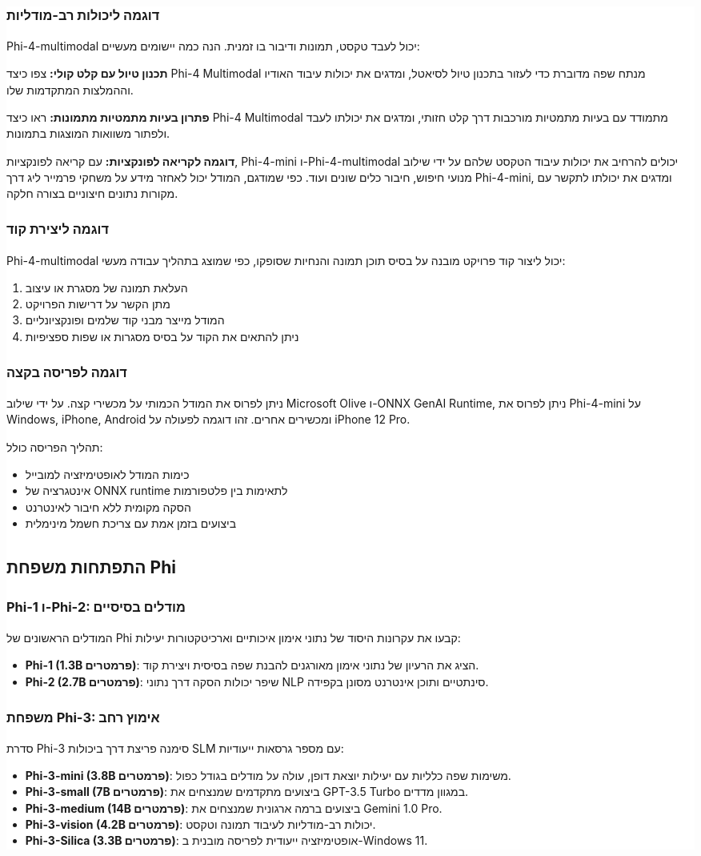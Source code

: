 ### דוגמה ליכולות רב-מודליות

Phi-4-multimodal יכול לעבד טקסט, תמונות ודיבור בו זמנית. הנה כמה יישומים מעשיים:

**תכנון טיול עם קלט קולי:**
צפו כיצד Phi-4 Multimodal מנתח שפה מדוברת כדי לעזור בתכנון טיול לסיאטל, ומדגים את יכולות עיבוד האודיו וההמלצות המתקדמות שלו.

**פתרון בעיות מתמטיות מתמונות:**
ראו כיצד Phi-4 Multimodal מתמודד עם בעיות מתמטיות מורכבות דרך קלט חזותי, ומדגים את יכולתו לעבד ולפתור משוואות המוצגות בתמונות.

**דוגמה לקריאה לפונקציות:**
עם קריאה לפונקציות, Phi-4-mini ו-Phi-4-multimodal יכולים להרחיב את יכולות עיבוד הטקסט שלהם על ידי שילוב מנועי חיפוש, חיבור כלים שונים ועוד. כפי שמודגם, המודל יכול לאחזר מידע על משחקי פרמייר ליג דרך Phi-4-mini, ומדגים את יכולתו לתקשר עם מקורות נתונים חיצוניים בצורה חלקה.

### דוגמה ליצירת קוד

Phi-4-multimodal יכול ליצור קוד פרויקט מובנה על בסיס תוכן תמונה והנחיות שסופקו, כפי שמוצג בתהליך עבודה מעשי:

1. העלאת תמונה של מסגרת או עיצוב
2. מתן הקשר על דרישות הפרויקט
3. המודל מייצר מבני קוד שלמים ופונקציונליים
4. ניתן להתאים את הקוד על בסיס מסגרות או שפות ספציפיות

### דוגמה לפריסה בקצה

ניתן לפרוס את המודל הכמותי על מכשירי קצה. על ידי שילוב Microsoft Olive ו-ONNX GenAI Runtime, ניתן לפרוס את Phi-4-mini על Windows, iPhone, Android ומכשירים אחרים. זהו דוגמה לפעולה על iPhone 12 Pro.

תהליך הפריסה כולל:
- כימות המודל לאופטימיזציה למובייל
- אינטגרציה של ONNX runtime לתאימות בין פלטפורמות
- הסקה מקומית ללא חיבור לאינטרנט
- ביצועים בזמן אמת עם צריכת חשמל מינימלית

## התפתחות משפחת Phi

### Phi-1 ו-Phi-2: מודלים בסיסיים

המודלים הראשונים של Phi קבעו את עקרונות היסוד של נתוני אימון איכותיים וארכיטקטורות יעילות:

- **Phi-1 (1.3B פרמטרים)**: הציג את הרעיון של נתוני אימון מאורגנים להבנת שפה בסיסית ויצירת קוד.
- **Phi-2 (2.7B פרמטרים)**: שיפר יכולות הסקה דרך נתוני NLP סינתטיים ותוכן אינטרנט מסונן בקפידה.

### משפחת Phi-3: אימוץ רחב

סדרת Phi-3 סימנה פריצת דרך ביכולות SLM עם מספר גרסאות ייעודיות:

- **Phi-3-mini (3.8B פרמטרים)**: משימות שפה כלליות עם יעילות יוצאת דופן, עולה על מודלים בגודל כפול.
- **Phi-3-small (7B פרמטרים)**: ביצועים מתקדמים שמנצחים את GPT-3.5 Turbo במגוון מדדים.
- **Phi-3-medium (14B פרמטרים)**: ביצועים ברמה ארגונית שמנצחים את Gemini 1.0 Pro.
- **Phi-3-vision (4.2B פרמטרים)**: יכולות רב-מודליות לעיבוד תמונה וטקסט.
- **Phi-3-Silica (3.3B פרמטרים)**: אופטימיזציה ייעודית לפריסה מובנית ב-Windows 11.
